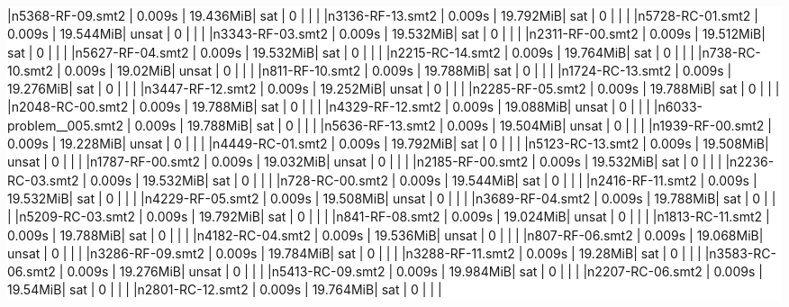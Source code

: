 |n5368-RF-09.smt2                                             |    0.009s | 19.436MiB| sat | 0 |  |  |
|n3136-RF-13.smt2                                             |    0.009s | 19.792MiB| sat | 0 |  |  |
|n5728-RC-01.smt2                                             |    0.009s | 19.544MiB| unsat | 0 |  |  |
|n3343-RF-03.smt2                                             |    0.009s | 19.532MiB| sat | 0 |  |  |
|n2311-RF-00.smt2                                             |    0.009s | 19.512MiB| sat | 0 |  |  |
|n5627-RF-04.smt2                                             |    0.009s | 19.532MiB| sat | 0 |  |  |
|n2215-RC-14.smt2                                             |    0.009s | 19.764MiB| sat | 0 |  |  |
|n738-RC-10.smt2                                              |    0.009s | 19.02MiB| unsat | 0 |  |  |
|n811-RF-10.smt2                                              |    0.009s | 19.788MiB| sat | 0 |  |  |
|n1724-RC-13.smt2                                             |    0.009s | 19.276MiB| sat | 0 |  |  |
|n3447-RF-12.smt2                                             |    0.009s | 19.252MiB| unsat | 0 |  |  |
|n2285-RF-05.smt2                                             |    0.009s | 19.788MiB| sat | 0 |  |  |
|n2048-RC-00.smt2                                             |    0.009s | 19.788MiB| sat | 0 |  |  |
|n4329-RF-12.smt2                                             |    0.009s | 19.088MiB| unsat | 0 |  |  |
|n6033-problem__005.smt2                                      |    0.009s | 19.788MiB| sat | 0 |  |  |
|n5636-RF-13.smt2                                             |    0.009s | 19.504MiB| unsat | 0 |  |  |
|n1939-RF-00.smt2                                             |    0.009s | 19.228MiB| unsat | 0 |  |  |
|n4449-RC-01.smt2                                             |    0.009s | 19.792MiB| sat | 0 |  |  |
|n5123-RC-13.smt2                                             |    0.009s | 19.508MiB| unsat | 0 |  |  |
|n1787-RF-00.smt2                                             |    0.009s | 19.032MiB| unsat | 0 |  |  |
|n2185-RF-00.smt2                                             |    0.009s | 19.532MiB| sat | 0 |  |  |
|n2236-RC-03.smt2                                             |    0.009s | 19.532MiB| sat | 0 |  |  |
|n728-RC-00.smt2                                              |    0.009s | 19.544MiB| sat | 0 |  |  |
|n2416-RF-11.smt2                                             |    0.009s | 19.532MiB| sat | 0 |  |  |
|n4229-RF-05.smt2                                             |    0.009s | 19.508MiB| unsat | 0 |  |  |
|n3689-RF-04.smt2                                             |    0.009s | 19.788MiB| sat | 0 |  |  |
|n5209-RC-03.smt2                                             |    0.009s | 19.792MiB| sat | 0 |  |  |
|n841-RF-08.smt2                                              |    0.009s | 19.024MiB| unsat | 0 |  |  |
|n1813-RC-11.smt2                                             |    0.009s | 19.788MiB| sat | 0 |  |  |
|n4182-RC-04.smt2                                             |    0.009s | 19.536MiB| unsat | 0 |  |  |
|n807-RF-06.smt2                                              |    0.009s | 19.068MiB| unsat | 0 |  |  |
|n3286-RF-09.smt2                                             |    0.009s | 19.784MiB| sat | 0 |  |  |
|n3288-RF-11.smt2                                             |    0.009s | 19.28MiB| sat | 0 |  |  |
|n3583-RC-06.smt2                                             |    0.009s | 19.276MiB| unsat | 0 |  |  |
|n5413-RC-09.smt2                                             |    0.009s | 19.984MiB| sat | 0 |  |  |
|n2207-RC-06.smt2                                             |    0.009s | 19.54MiB| sat | 0 |  |  |
|n2801-RC-12.smt2                                             |    0.009s | 19.764MiB| sat | 0 |  |  |